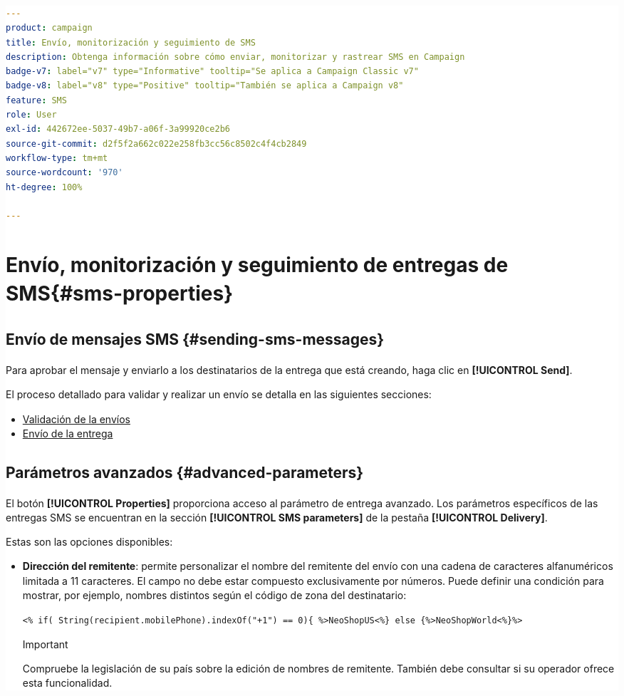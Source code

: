 ```yaml
---
product: campaign
title: Envío, monitorización y seguimiento de SMS
description: Obtenga información sobre cómo enviar, monitorizar y rastrear SMS en Campaign
badge-v7: label="v7" type="Informative" tooltip="Se aplica a Campaign Classic v7"
badge-v8: label="v8" type="Positive" tooltip="También se aplica a Campaign v8"
feature: SMS
role: User
exl-id: 442672ee-5037-49b7-a06f-3a99920ce2b6
source-git-commit: d2f5f2a662c022e258fb3cc56c8502c4f4cb2849
workflow-type: tm+mt
source-wordcount: '970'
ht-degree: 100%

---
```


# Envío, monitorización y seguimiento de entregas de SMS{#sms-properties}

## Envío de mensajes SMS {#sending-sms-messages}

Para aprobar el mensaje y enviarlo a los destinatarios de la entrega que está creando, haga clic en **[!UICONTROL Send]**.

El proceso detallado para validar y realizar un envío se detalla en las siguientes secciones:

* [Validación de la envíos](steps-validating-the-delivery.md)
* [Envío de la entrega](steps-sending-the-delivery.md)

## Parámetros avanzados {#advanced-parameters}

El botón **[!UICONTROL Properties]** proporciona acceso al parámetro de entrega avanzado. Los parámetros específicos de las entregas SMS se encuentran en la sección **[!UICONTROL SMS parameters]** de la pestaña **[!UICONTROL Delivery]**.

Estas son las opciones disponibles:

* **Dirección del remitente**: permite personalizar el nombre del remitente del envío con una cadena de caracteres alfanuméricos limitada a 11 caracteres. El campo no debe estar compuesto exclusivamente por números. Puede definir una condición para mostrar, por ejemplo, nombres distintos según el código de zona del destinatario:

  ```
  <% if( String(recipient.mobilePhone).indexOf("+1") == 0){ %>NeoShopUS<%} else {%>NeoShopWorld<%}%>
  ```

  >[!IMPORTANT]
  >
  >Compruebe la legislación de su país sobre la edición de nombres de remitente. También debe consultar si su operador ofrece esta funcionalidad.
